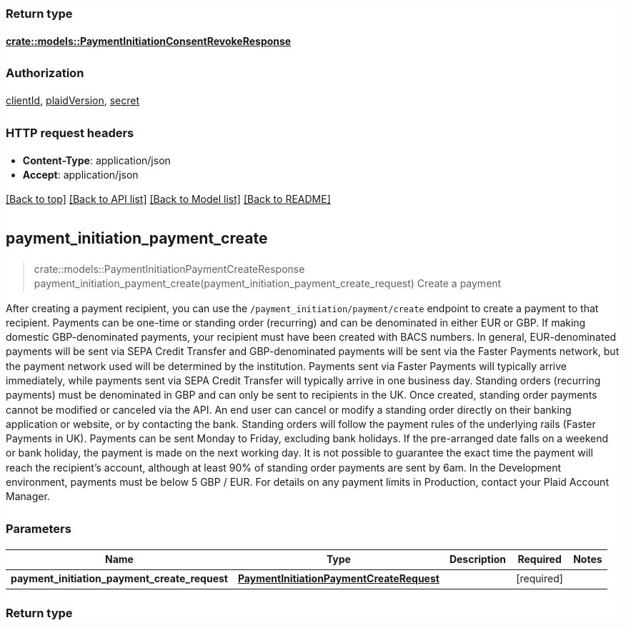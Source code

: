 ### Return type

[**crate::models::PaymentInitiationConsentRevokeResponse**](PaymentInitiationConsentRevokeResponse.md)

### Authorization

[clientId](../README.md#clientId), [plaidVersion](../README.md#plaidVersion), [secret](../README.md#secret)

### HTTP request headers

- **Content-Type**: application/json
- **Accept**: application/json

[[Back to top]](#) [[Back to API list]](../README.md#documentation-for-api-endpoints) [[Back to Model list]](../README.md#documentation-for-models) [[Back to README]](../README.md)


## payment_initiation_payment_create

> crate::models::PaymentInitiationPaymentCreateResponse payment_initiation_payment_create(payment_initiation_payment_create_request)
Create a payment

After creating a payment recipient, you can use the `/payment_initiation/payment/create` endpoint to create a payment to that recipient.  Payments can be one-time or standing order (recurring) and can be denominated in either EUR or GBP.  If making domestic GBP-denominated payments, your recipient must have been created with BACS numbers. In general, EUR-denominated payments will be sent via SEPA Credit Transfer and GBP-denominated payments will be sent via the Faster Payments network, but the payment network used will be determined by the institution. Payments sent via Faster Payments will typically arrive immediately, while payments sent via SEPA Credit Transfer will typically arrive in one business day.  Standing orders (recurring payments) must be denominated in GBP and can only be sent to recipients in the UK. Once created, standing order payments cannot be modified or canceled via the API. An end user can cancel or modify a standing order directly on their banking application or website, or by contacting the bank. Standing orders will follow the payment rules of the underlying rails (Faster Payments in UK). Payments can be sent Monday to Friday, excluding bank holidays. If the pre-arranged date falls on a weekend or bank holiday, the payment is made on the next working day. It is not possible to guarantee the exact time the payment will reach the recipient’s account, although at least 90% of standing order payments are sent by 6am.  In the Development environment, payments must be below 5 GBP / EUR. For details on any payment limits in Production, contact your Plaid Account Manager.

### Parameters


Name | Type | Description  | Required | Notes
------------- | ------------- | ------------- | ------------- | -------------
**payment_initiation_payment_create_request** | [**PaymentInitiationPaymentCreateRequest**](PaymentInitiationPaymentCreateRequest.md) |  | [required] |

### Return type
